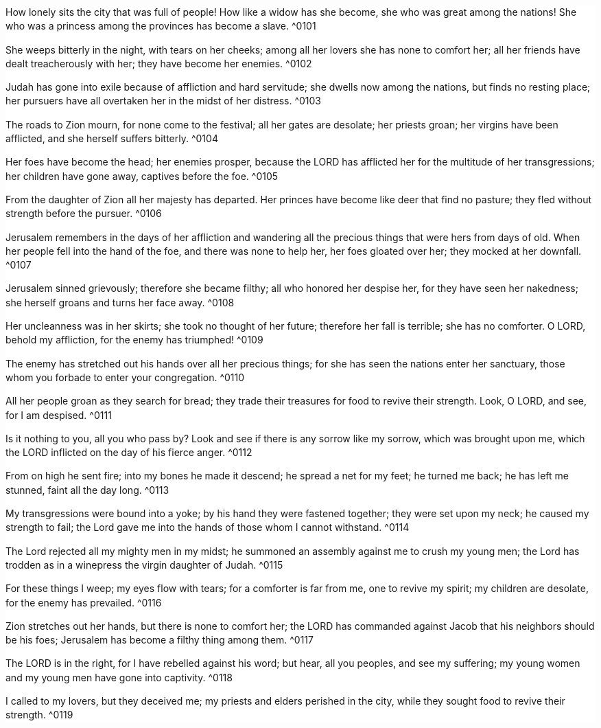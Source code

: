 How lonely sits the city that was full of people! How like a widow has she become, she who was great among the nations! She who was a princess among the provinces has become a slave. ^0101

She weeps bitterly in the night, with tears on her cheeks; among all her lovers she has none to comfort her; all her friends have dealt treacherously with her; they have become her enemies. ^0102

Judah has gone into exile because of affliction and hard servitude; she dwells now among the nations, but finds no resting place; her pursuers have all overtaken her in the midst of her distress. ^0103

The roads to Zion mourn, for none come to the festival; all her gates are desolate; her priests groan; her virgins have been afflicted, and she herself suffers bitterly. ^0104

Her foes have become the head; her enemies prosper, because the LORD has afflicted her for the multitude of her transgressions; her children have gone away, captives before the foe. ^0105

From the daughter of Zion all her majesty has departed. Her princes have become like deer that find no pasture; they fled without strength before the pursuer. ^0106

Jerusalem remembers in the days of her affliction and wandering all the precious things that were hers from days of old. When her people fell into the hand of the foe, and there was none to help her, her foes gloated over her; they mocked at her downfall. ^0107

Jerusalem sinned grievously; therefore she became filthy; all who honored her despise her, for they have seen her nakedness; she herself groans and turns her face away. ^0108

Her uncleanness was in her skirts; she took no thought of her future; therefore her fall is terrible; she has no comforter. O LORD, behold my affliction, for the enemy has triumphed! ^0109

The enemy has stretched out his hands over all her precious things; for she has seen the nations enter her sanctuary, those whom you forbade to enter your congregation. ^0110

All her people groan as they search for bread; they trade their treasures for food to revive their strength. Look, O LORD, and see, for I am despised. ^0111

Is it nothing to you, all you who pass by? Look and see if there is any sorrow like my sorrow, which was brought upon me, which the LORD inflicted on the day of his fierce anger. ^0112

From on high he sent fire; into my bones he made it descend; he spread a net for my feet; he turned me back; he has left me stunned, faint all the day long. ^0113

My transgressions were bound into a yoke; by his hand they were fastened together; they were set upon my neck; he caused my strength to fail; the Lord gave me into the hands of those whom I cannot withstand. ^0114

The Lord rejected all my mighty men in my midst; he summoned an assembly against me to crush my young men; the Lord has trodden as in a winepress the virgin daughter of Judah. ^0115

For these things I weep; my eyes flow with tears; for a comforter is far from me, one to revive my spirit; my children are desolate, for the enemy has prevailed. ^0116

Zion stretches out her hands, but there is none to comfort her; the LORD has commanded against Jacob that his neighbors should be his foes; Jerusalem has become a filthy thing among them. ^0117

The LORD is in the right, for I have rebelled against his word; but hear, all you peoples, and see my suffering; my young women and my young men have gone into captivity. ^0118

I called to my lovers, but they deceived me; my priests and elders perished in the city, while they sought food to revive their strength. ^0119
